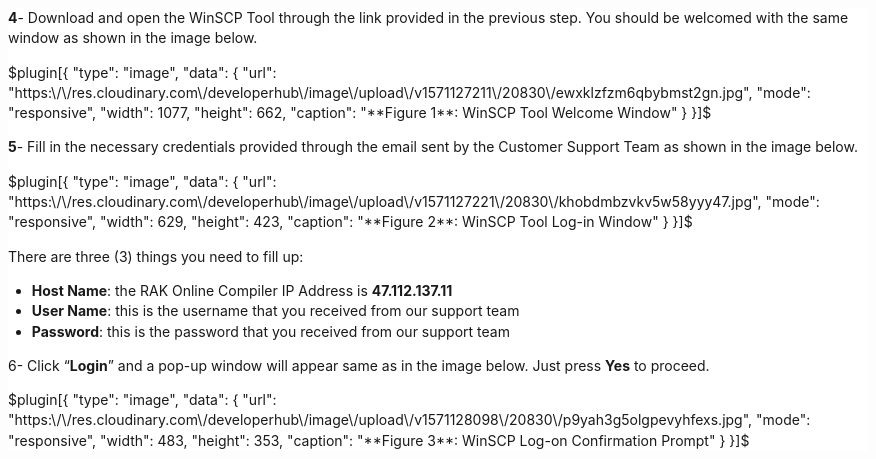 **4**-  Download and open the
     WinSCP Tool through the link provided in the previous step. You should be welcomed with the same window as shown in the image below. 

$plugin[{
    "type": "image",
    "data": {
        "url": "https:\/\/res.cloudinary.com\/developerhub\/image\/upload\/v1571127211\/20830\/ewxklzfzm6qbybmst2gn.jpg",
        "mode": "responsive",
        "width": 1077,
        "height": 662,
        "caption": "**Figure 1**: WinSCP Tool Welcome Window"
    }
}]$

**5**- Fill in the necessary credentials provided through the email sent by the Customer Support Team as shown in the image below.

$plugin[{
    "type": "image",
    "data": {
        "url": "https:\/\/res.cloudinary.com\/developerhub\/image\/upload\/v1571127221\/20830\/khobdmbzvkv5w58yyy47.jpg",
        "mode": "responsive",
        "width": 629,
        "height": 423,
        "caption": "**Figure 2**: WinSCP Tool Log-in Window"
    }
}]$

There are three (3) things you need to fill up:

- **Host Name**: the RAK Online
Compiler IP Address is **47.112.137.11**
- **User Name**: this is the
username that you received from our support team
- **Password**: this is the
password that you received from our support team

6- Click “**Login**” and a pop-up window will appear same as in the image below. Just press **Yes** to proceed.

$plugin[{
    "type": "image",
    "data": {
        "url": "https:\/\/res.cloudinary.com\/developerhub\/image\/upload\/v1571128098\/20830\/p9yah3g5olgpevyhfexs.jpg",
        "mode": "responsive",
        "width": 483,
        "height": 353,
        "caption": "**Figure 3**: WinSCP Log-on Confirmation Prompt"
    }
}]$
